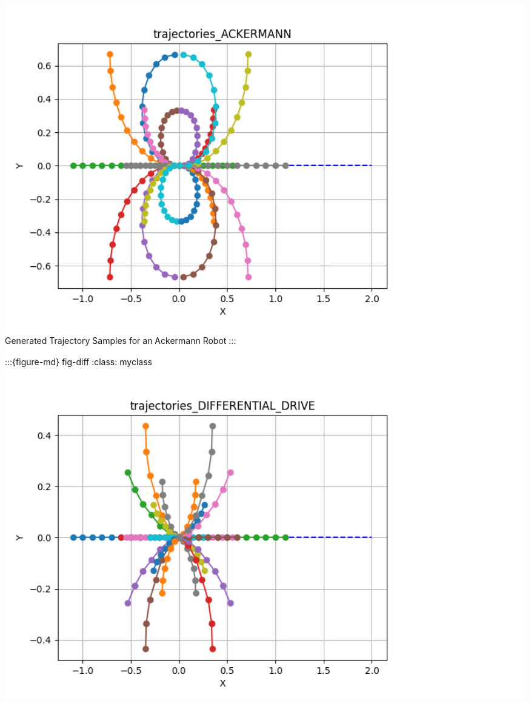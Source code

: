 <img src="../../_static/images/trajectories_ACKERMANN.png" alt="Trajectory Samples for ACKERMANN Robot" width="700px">

Generated Trajectory Samples for an Ackermann Robot
:::


:::{figure-md} fig-diff
:class: myclass

<img src="../../_static/images/trajectories_DIFFERENTIAL_DRIVE.png" alt="Trajectory Samples for Differential Drive Robot" width="700px">
